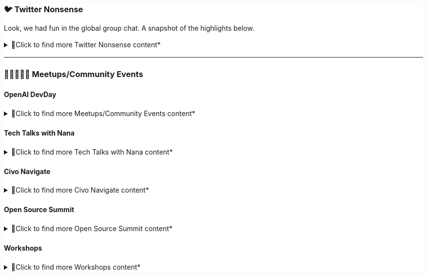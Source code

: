 
### 🐦 Twitter Nonsense

Look, we had fun in the global group chat. A snapshot of the highlights below.

<details><summary>🔎Click to find more Twitter Nonsense content*</summary></details>

---

### 🧑🏿‍🤝‍🧑🏻 Meetups/Community Events

#### OpenAI DevDay

<details><summary>🔎Click to find more Meetups/Community Events content*</summary></details>

#### Tech Talks with Nana

<details><summary>🔎Click to find more Tech Talks with Nana content*</summary></details>

#### Civo Navigate

<details><summary>🔎Click to find more Civo Navigate content*</summary></details>

#### Open Source Summit

<details><summary>🔎Click to find more Open Source Summit content*</summary></details>

#### Workshops

<details><summary>🔎Click to find more Workshops content*</summary></details>
